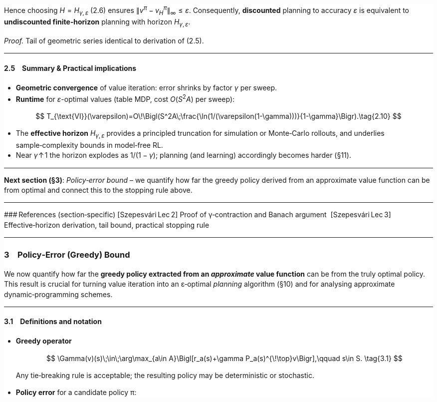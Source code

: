 Hence choosing $H=H_{\gamma,\varepsilon}$ (2.6) ensures $\|v^\pi-v_H^\pi\|_\infty\le\varepsilon$.
Consequently, **discounted** planning to accuracy $\varepsilon$ is equivalent to **undiscounted finite‑horizon** planning with horizon $H_{\gamma,\varepsilon}$.

*Proof.* Tail of geometric series identical to derivation of (2.5).

---

#### 2.5 Summary & Practical implications

* **Geometric convergence** of value iteration: error shrinks by factor $\gamma$ per sweep.
* **Runtime** for $\varepsilon$-optimal values (table MDP, cost $O(S^2A)$ per sweep):

$$
T_{\text{VI}}(\varepsilon)=O\!\Bigl(S^2A\;\frac{\ln(1/(\varepsilon(1-\gamma)))}{1-\gamma}\Bigr).\tag{2.10}
$$

* The **effective horizon** $H_{\gamma,\varepsilon}$ provides a principled truncation for simulation or Monte‑Carlo rollouts, and underlies sample‑complexity bounds in model‑free RL.
* Near $\gamma\!\uparrow\!1$ the horizon explodes as $1/(1-\gamma)$; planning (and learning) accordingly becomes harder (§11).

---

**Next section (§3)**: *Policy‑error bound* – we quantify how far the greedy policy derived from an approximate value function can be from optimal and connect this to the stopping rule above.

---

\### References (section‑specific)
\[Szepesvári Lec 2] Proof of γ‑contraction and Banach argument 
\[Szepesvári Lec 3] Effective‑horizon derivation, tail bound, practical stopping rule 

---

### 3 Policy‑Error (Greedy) Bound

We now quantify how far the **greedy policy extracted from an *approximate* value function** can be from the truly optimal policy.
This result is crucial for turning value iteration into an ε‑optimal *planning* algorithm (§10) and for analysing approximate dynamic‑programming schemes.

---

#### 3.1 Definitions and notation

* **Greedy operator**

  $$
  \Gamma(v)(s)\;\in\;\arg\max_{a\in A}\Bigl[r_a(s)+\gamma P_a(s)^{\!\top}v\Bigr],\qquad s\in S.
  \tag{3.1}
  $$

  Any tie‑breaking rule is acceptable; the resulting policy may be deterministic or stochastic.

* **Policy error** for a candidate policy π:
